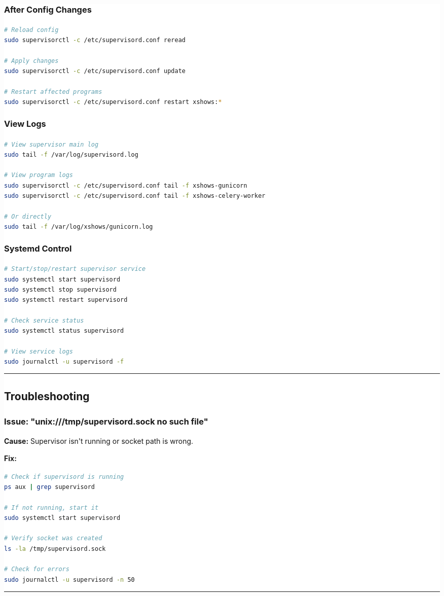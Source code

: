 ### After Config Changes

```bash
# Reload config
sudo supervisorctl -c /etc/supervisord.conf reread

# Apply changes
sudo supervisorctl -c /etc/supervisord.conf update

# Restart affected programs
sudo supervisorctl -c /etc/supervisord.conf restart xshows:*
```

### View Logs

```bash
# View supervisor main log
sudo tail -f /var/log/supervisord.log

# View program logs
sudo supervisorctl -c /etc/supervisord.conf tail -f xshows-gunicorn
sudo supervisorctl -c /etc/supervisord.conf tail -f xshows-celery-worker

# Or directly
sudo tail -f /var/log/xshows/gunicorn.log
```

### Systemd Control

```bash
# Start/stop/restart supervisor service
sudo systemctl start supervisord
sudo systemctl stop supervisord
sudo systemctl restart supervisord

# Check service status
sudo systemctl status supervisord

# View service logs
sudo journalctl -u supervisord -f
```

---

## Troubleshooting

### Issue: "unix:///tmp/supervisord.sock no such file"

**Cause:** Supervisor isn't running or socket path is wrong.

**Fix:**
```bash
# Check if supervisord is running
ps aux | grep supervisord

# If not running, start it
sudo systemctl start supervisord

# Verify socket was created
ls -la /tmp/supervisord.sock

# Check for errors
sudo journalctl -u supervisord -n 50
```

---